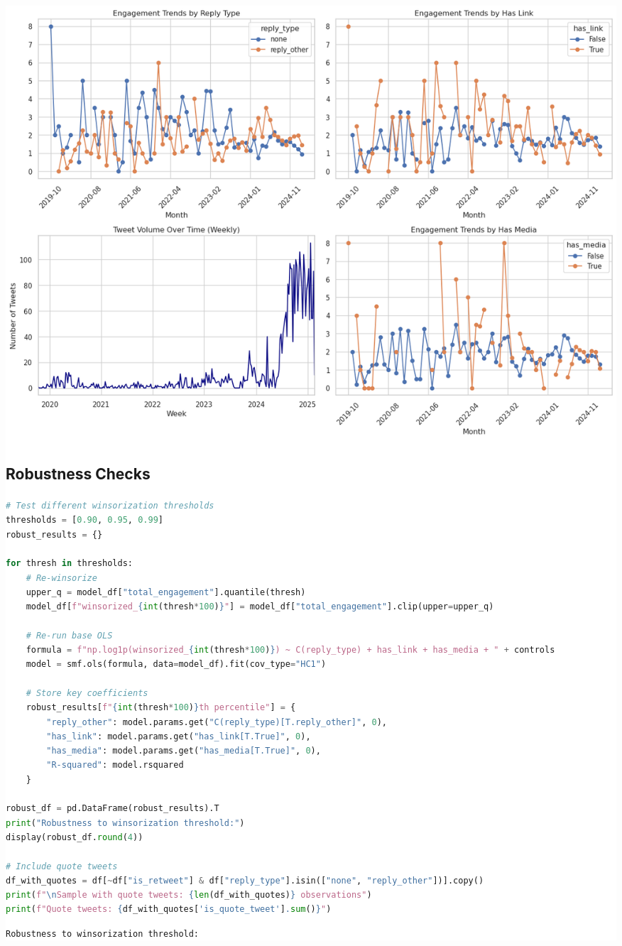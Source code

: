 </div>

<img
src="reply_link_media_engagement_analysis_files/figure-commonmark/temporal-stability-output-3.png"
id="temporal-stability-2" />

## Robustness Checks

``` python
# Test different winsorization thresholds
thresholds = [0.90, 0.95, 0.99]
robust_results = {}

for thresh in thresholds:
    # Re-winsorize
    upper_q = model_df["total_engagement"].quantile(thresh)
    model_df[f"winsorized_{int(thresh*100)}"] = model_df["total_engagement"].clip(upper=upper_q)
    
    # Re-run base OLS
    formula = f"np.log1p(winsorized_{int(thresh*100)}) ~ C(reply_type) + has_link + has_media + " + controls
    model = smf.ols(formula, data=model_df).fit(cov_type="HC1")
    
    # Store key coefficients
    robust_results[f"{int(thresh*100)}th percentile"] = {
        "reply_other": model.params.get("C(reply_type)[T.reply_other]", 0),
        "has_link": model.params.get("has_link[T.True]", 0),
        "has_media": model.params.get("has_media[T.True]", 0),
        "R-squared": model.rsquared
    }

robust_df = pd.DataFrame(robust_results).T
print("Robustness to winsorization threshold:")
display(robust_df.round(4))

# Include quote tweets
df_with_quotes = df[~df["is_retweet"] & df["reply_type"].isin(["none", "reply_other"])].copy()
print(f"\nSample with quote tweets: {len(df_with_quotes)} observations")
print(f"Quote tweets: {df_with_quotes['is_quote_tweet'].sum()}")
```

    Robustness to winsorization threshold:

<div>
<style scoped>
    .dataframe tbody tr th:only-of-type {
        vertical-align: middle;
    }
&#10;    .dataframe tbody tr th {
        vertical-align: top;
    }
&#10;    .dataframe thead th {
        text-align: right;
    }
</style>
